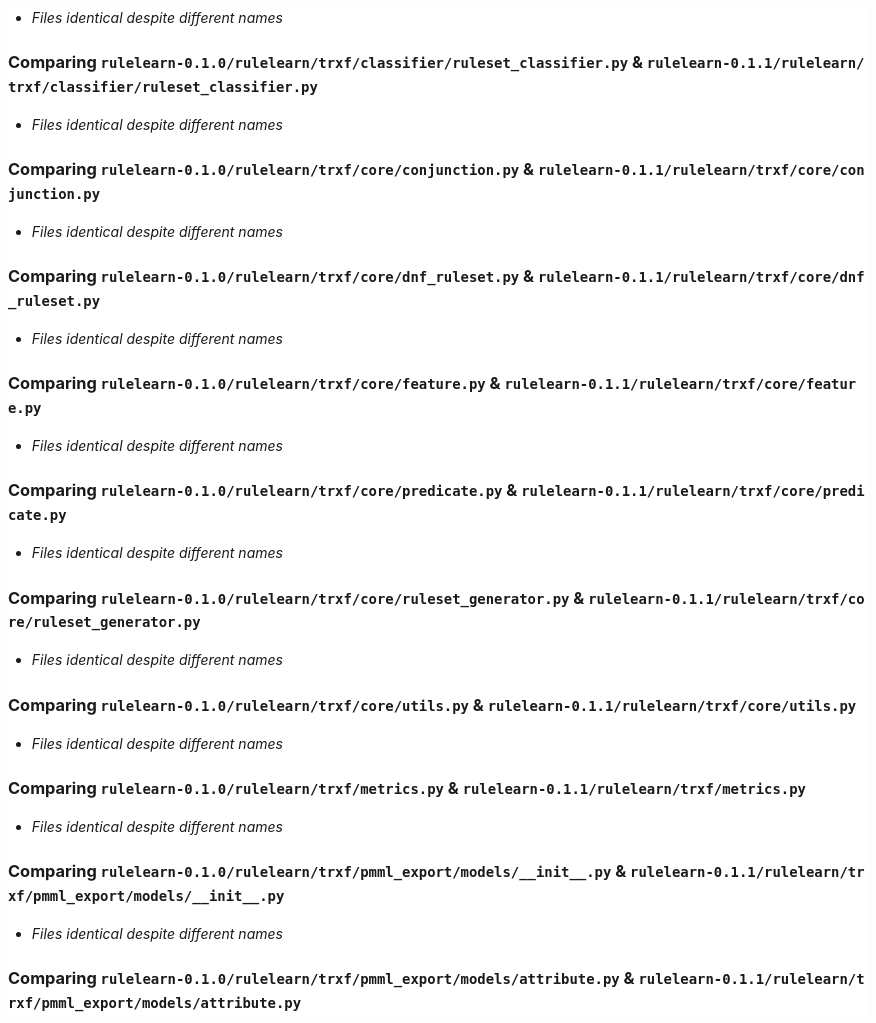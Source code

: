  * *Files identical despite different names*

### Comparing `rulelearn-0.1.0/rulelearn/trxf/classifier/ruleset_classifier.py` & `rulelearn-0.1.1/rulelearn/trxf/classifier/ruleset_classifier.py`

 * *Files identical despite different names*

### Comparing `rulelearn-0.1.0/rulelearn/trxf/core/conjunction.py` & `rulelearn-0.1.1/rulelearn/trxf/core/conjunction.py`

 * *Files identical despite different names*

### Comparing `rulelearn-0.1.0/rulelearn/trxf/core/dnf_ruleset.py` & `rulelearn-0.1.1/rulelearn/trxf/core/dnf_ruleset.py`

 * *Files identical despite different names*

### Comparing `rulelearn-0.1.0/rulelearn/trxf/core/feature.py` & `rulelearn-0.1.1/rulelearn/trxf/core/feature.py`

 * *Files identical despite different names*

### Comparing `rulelearn-0.1.0/rulelearn/trxf/core/predicate.py` & `rulelearn-0.1.1/rulelearn/trxf/core/predicate.py`

 * *Files identical despite different names*

### Comparing `rulelearn-0.1.0/rulelearn/trxf/core/ruleset_generator.py` & `rulelearn-0.1.1/rulelearn/trxf/core/ruleset_generator.py`

 * *Files identical despite different names*

### Comparing `rulelearn-0.1.0/rulelearn/trxf/core/utils.py` & `rulelearn-0.1.1/rulelearn/trxf/core/utils.py`

 * *Files identical despite different names*

### Comparing `rulelearn-0.1.0/rulelearn/trxf/metrics.py` & `rulelearn-0.1.1/rulelearn/trxf/metrics.py`

 * *Files identical despite different names*

### Comparing `rulelearn-0.1.0/rulelearn/trxf/pmml_export/models/__init__.py` & `rulelearn-0.1.1/rulelearn/trxf/pmml_export/models/__init__.py`

 * *Files identical despite different names*

### Comparing `rulelearn-0.1.0/rulelearn/trxf/pmml_export/models/attribute.py` & `rulelearn-0.1.1/rulelearn/trxf/pmml_export/models/attribute.py`
